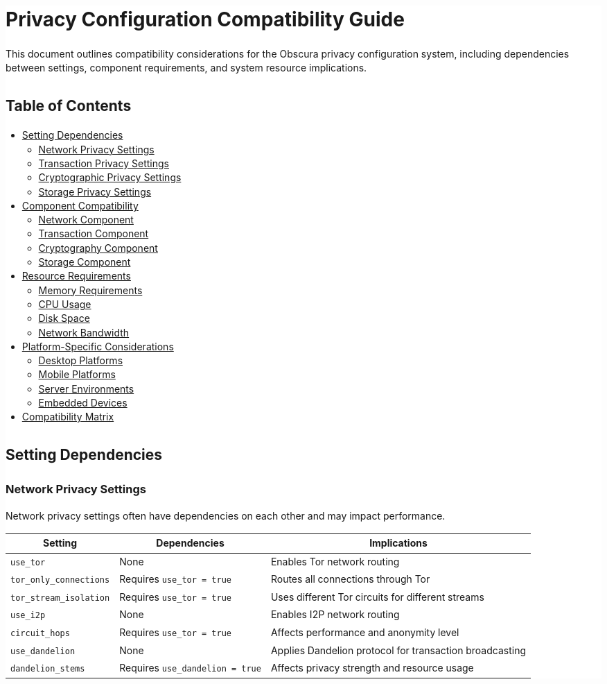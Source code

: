 # Privacy Configuration Compatibility Guide

This document outlines compatibility considerations for the Obscura privacy configuration system, including dependencies between settings, component requirements, and system resource implications.

## Table of Contents

- [Setting Dependencies](#setting-dependencies)
  - [Network Privacy Settings](#network-privacy-settings)
  - [Transaction Privacy Settings](#transaction-privacy-settings)
  - [Cryptographic Privacy Settings](#cryptographic-privacy-settings)
  - [Storage Privacy Settings](#storage-privacy-settings)
- [Component Compatibility](#component-compatibility)
  - [Network Component](#network-component)
  - [Transaction Component](#transaction-component)
  - [Cryptography Component](#cryptography-component)
  - [Storage Component](#storage-component)
- [Resource Requirements](#resource-requirements)
  - [Memory Requirements](#memory-requirements)
  - [CPU Usage](#cpu-usage)
  - [Disk Space](#disk-space)
  - [Network Bandwidth](#network-bandwidth)
- [Platform-Specific Considerations](#platform-specific-considerations)
  - [Desktop Platforms](#desktop-platforms)
  - [Mobile Platforms](#mobile-platforms)
  - [Server Environments](#server-environments)
  - [Embedded Devices](#embedded-devices)
- [Compatibility Matrix](#compatibility-matrix)

## Setting Dependencies

### Network Privacy Settings

Network privacy settings often have dependencies on each other and may impact performance.

| Setting | Dependencies | Implications |
|---------|--------------|--------------|
| `use_tor` | None | Enables Tor network routing |
| `tor_only_connections` | Requires `use_tor = true` | Routes all connections through Tor |
| `tor_stream_isolation` | Requires `use_tor = true` | Uses different Tor circuits for different streams |
| `use_i2p` | None | Enables I2P network routing |
| `circuit_hops` | Requires `use_tor = true` | Affects performance and anonymity level |
| `use_dandelion` | None | Applies Dandelion protocol for transaction broadcasting |
| `dandelion_stems` | Requires `use_dandelion = true` | Affects privacy strength and resource usage |
